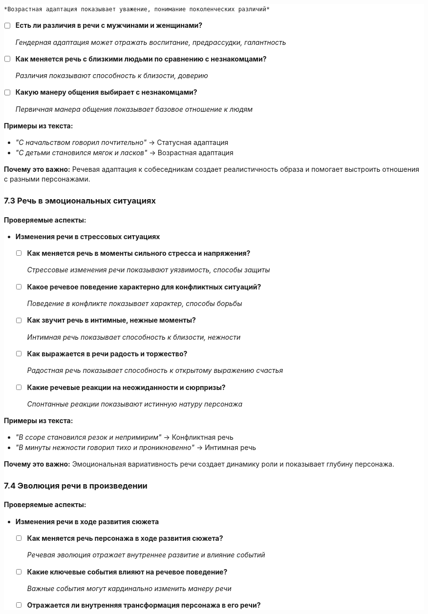     *Возрастная адаптация показывает уважение, понимание поколенческих различий*
  - [ ] **Есть ли различия в речи с мужчинами и женщинами?**
    
    *Гендерная адаптация может отражать воспитание, предрассудки, галантность*
  - [ ] **Как меняется речь с близкими людьми по сравнению с незнакомцами?**
    
    *Различия показывают способность к близости, доверию*
  - [ ] **Какую манеру общения выбирает с незнакомцами?**
    
    *Первичная манера общения показывает базовое отношение к людям*

**Примеры из текста:**
- _"С начальством говорил почтительно"_ → Статусная адаптация
- _"С детьми становился мягок и ласков"_ → Возрастная адаптация

**Почему это важно:** Речевая адаптация к собеседникам создает реалистичность образа и помогает выстроить отношения с разными персонажами.

### 7.3 Речь в эмоциональных ситуациях

**Проверяемые аспекты:**

- **Изменения речи в стрессовых ситуациях**
  - [ ] **Как меняется речь в моменты сильного стресса и напряжения?**
    
    *Стрессовые изменения речи показывают уязвимость, способы защиты*
  - [ ] **Какое речевое поведение характерно для конфликтных ситуаций?**
    
    *Поведение в конфликте показывает характер, способы борьбы*
  - [ ] **Как звучит речь в интимные, нежные моменты?**
    
    *Интимная речь показывает способность к близости, нежности*
  - [ ] **Как выражается в речи радость и торжество?**
    
    *Радостная речь показывает способность к открытому выражению счастья*
  - [ ] **Какие речевые реакции на неожиданности и сюрпризы?**
    
    *Спонтанные реакции показывают истинную натуру персонажа*

**Примеры из текста:**
- _"В ссоре становился резок и непримирим"_ → Конфликтная речь
- _"В минуты нежности говорил тихо и проникновенно"_ → Интимная речь

**Почему это важно:** Эмоциональная вариативность речи создает динамику роли и показывает глубину персонажа.

### 7.4 Эволюция речи в произведении

**Проверяемые аспекты:**

- **Изменения речи в ходе развития сюжета**
  - [ ] **Как меняется речь персонажа в ходе развития сюжета?**
    
    *Речевая эволюция отражает внутреннее развитие и влияние событий*
  - [ ] **Какие ключевые события влияют на речевое поведение?**
    
    *Важные события могут кардинально изменить манеру речи*
  - [ ] **Отражается ли внутренняя трансформация персонажа в его речи?**
    